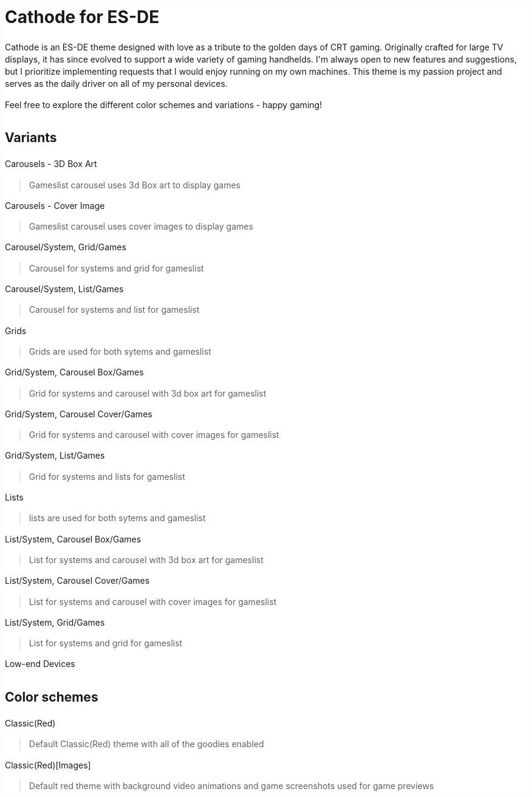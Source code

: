 # Cathode for ES-DE
Cathode is an ES-DE theme designed with love as a tribute to the golden days of CRT gaming. Originally crafted for large TV displays, it has since evolved to support a wide variety of gaming handhelds. I'm always open to new features and suggestions, but I prioritize implementing requests that I would enjoy running on my own machines. This theme is my passion project and serves as the daily driver on all of my personal devices.

Feel free to explore the different color schemes and variations - happy gaming!

## Variants

Carousels - 3D Box Art
> Gameslist carousel uses 3d Box art to display games

Carousels - Cover Image
> Gameslist carousel uses cover images to display games

Carousel/System, Grid/Games
> Carousel for systems and grid for gameslist

Carousel/System, List/Games
> Carousel for systems and list for gameslist

Grids
> Grids are used for both sytems and gameslist

Grid/System, Carousel Box/Games
> Grid for systems and carousel with 3d box art for gameslist

Grid/System, Carousel Cover/Games
> Grid for systems and carousel with cover images for gameslist

Grid/System, List/Games
> Grid for systems and lists for gameslist

Lists
> lists are used for both sytems and gameslist

List/System, Carousel Box/Games
> List for systems and carousel with 3d box art for gameslist

List/System, Carousel Cover/Games
> List for systems and carousel with cover images for gameslist

List/System, Grid/Games 
>List for systems and grid for gameslist

Low-end Devices

## Color schemes

Classic(Red)
> Default Classic(Red) theme with all of the goodies enabled

Classic(Red)[Images]
> Default red theme with background video animations and game screenshots used for game previews
